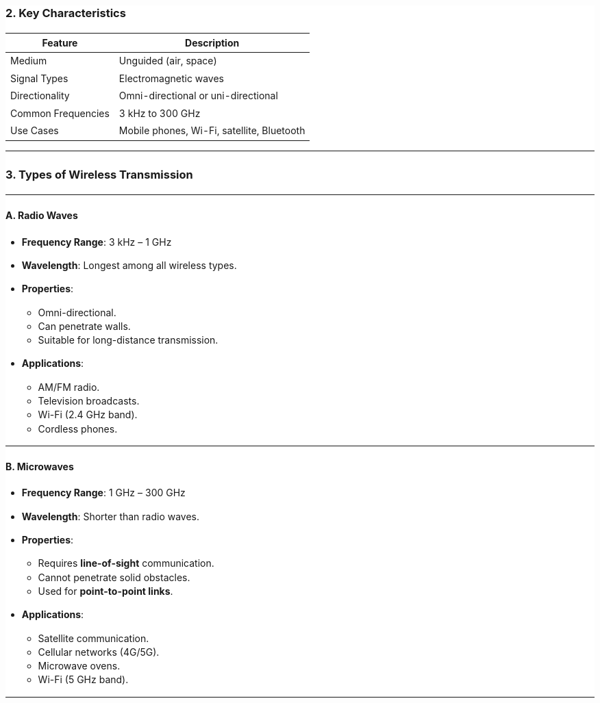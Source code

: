 
### **2. Key Characteristics**

| Feature            | Description                                |
| ------------------ | ------------------------------------------ |
| Medium             | Unguided (air, space)                      |
| Signal Types       | Electromagnetic waves                      |
| Directionality     | Omni-directional or uni-directional        |
| Common Frequencies | 3 kHz to 300 GHz                           |
| Use Cases          | Mobile phones, Wi-Fi, satellite, Bluetooth |

---

### **3. Types of Wireless Transmission**

---

#### **A. Radio Waves**

* **Frequency Range**: 3 kHz – 1 GHz
* **Wavelength**: Longest among all wireless types.
* **Properties**:

  * Omni-directional.
  * Can penetrate walls.
  * Suitable for long-distance transmission.
* **Applications**:

  * AM/FM radio.
  * Television broadcasts.
  * Wi-Fi (2.4 GHz band).
  * Cordless phones.

---

#### **B. Microwaves**

* **Frequency Range**: 1 GHz – 300 GHz
* **Wavelength**: Shorter than radio waves.
* **Properties**:

  * Requires **line-of-sight** communication.
  * Cannot penetrate solid obstacles.
  * Used for **point-to-point links**.
* **Applications**:

  * Satellite communication.
  * Cellular networks (4G/5G).
  * Microwave ovens.
  * Wi-Fi (5 GHz band).

---
